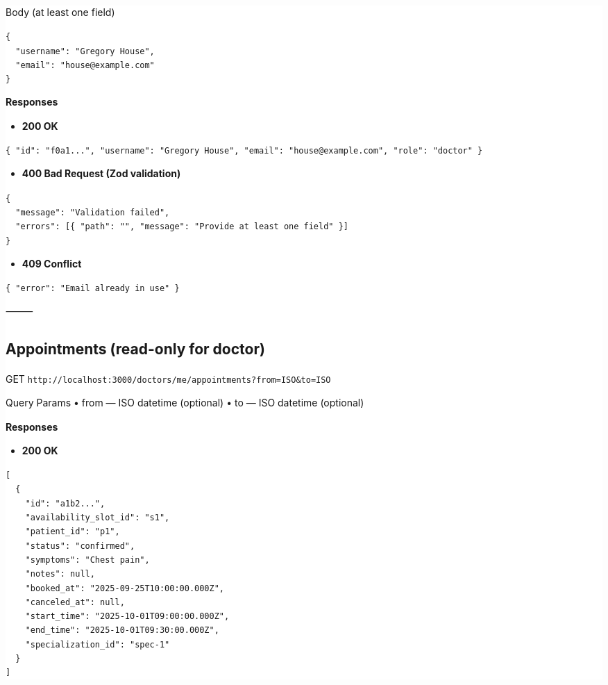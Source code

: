 Body (at least one field)
```
{
  "username": "Gregory House",
  "email": "house@example.com"
}
```
**Responses**
- **200 OK**

```
{ "id": "f0a1...", "username": "Gregory House", "email": "house@example.com", "role": "doctor" }
```

- **400 Bad Request (Zod validation)**
```
{
  "message": "Validation failed",
  "errors": [{ "path": "", "message": "Provide at least one field" }]
}
```

- **409 Conflict**
```
{ "error": "Email already in use" }
```

⸻

## Appointments (read-only for doctor)



GET `http://localhost:3000/doctors/me/appointments?from=ISO&to=ISO`

Query Params
	•	from — ISO datetime (optional)
	•	to — ISO datetime (optional)

**Responses**
- **200 OK**
```
[
  {
    "id": "a1b2...",
    "availability_slot_id": "s1",
    "patient_id": "p1",
    "status": "confirmed",
    "symptoms": "Chest pain",
    "notes": null,
    "booked_at": "2025-09-25T10:00:00.000Z",
    "canceled_at": null,
    "start_time": "2025-10-01T09:00:00.000Z",
    "end_time": "2025-10-01T09:30:00.000Z",
    "specialization_id": "spec-1"
  }
]
```
